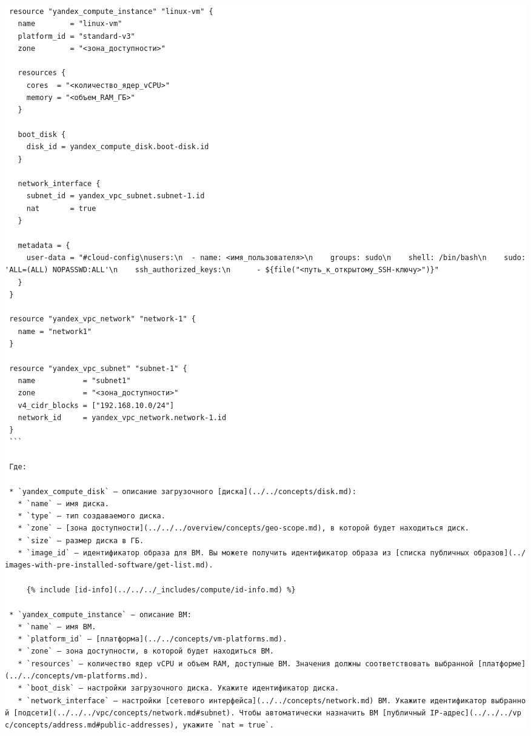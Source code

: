      resource "yandex_compute_instance" "linux-vm" {
       name        = "linux-vm"
       platform_id = "standard-v3"
       zone        = "<зона_доступности>"

       resources {
         cores  = "<количество_ядер_vCPU>"
         memory = "<объем_RAM_ГБ>"
       }

       boot_disk {
         disk_id = yandex_compute_disk.boot-disk.id
       }

       network_interface {
         subnet_id = yandex_vpc_subnet.subnet-1.id
         nat       = true
       }

       metadata = {
         user-data = "#cloud-config\nusers:\n  - name: <имя_пользователя>\n    groups: sudo\n    shell: /bin/bash\n    sudo: 'ALL=(ALL) NOPASSWD:ALL'\n    ssh_authorized_keys:\n      - ${file("<путь_к_открытому_SSH-ключу>")}"
       }
     }

     resource "yandex_vpc_network" "network-1" {
       name = "network1"
     }

     resource "yandex_vpc_subnet" "subnet-1" {
       name           = "subnet1"
       zone           = "<зона_доступности>"
       v4_cidr_blocks = ["192.168.10.0/24"]
       network_id     = yandex_vpc_network.network-1.id
     }
     ```

     Где:

     * `yandex_compute_disk` — описание загрузочного [диска](../../concepts/disk.md):
       * `name` — имя диска.
       * `type` — тип создаваемого диска.
       * `zone` — [зона доступности](../../../overview/concepts/geo-scope.md), в которой будет находиться диск.
       * `size` — размер диска в ГБ.
       * `image_id` — идентификатор образа для ВМ. Вы можете получить идентификатор образа из [списка публичных образов](../images-with-pre-installed-software/get-list.md).

         {% include [id-info](../../../_includes/compute/id-info.md) %}

     * `yandex_compute_instance` — описание ВМ:
       * `name` — имя ВМ.
       * `platform_id` — [платформа](../../concepts/vm-platforms.md).
       * `zone` — зона доступности, в которой будет находиться ВМ.
       * `resources` — количество ядер vCPU и объем RAM, доступные ВМ. Значения должны соответствовать выбранной [платформе](../../concepts/vm-platforms.md).
       * `boot_disk` — настройки загрузочного диска. Укажите идентификатор диска.
       * `network_interface` — настройки [сетевого интерфейса](../../concepts/network.md) ВМ. Укажите идентификатор выбранной [подсети](../../../vpc/concepts/network.md#subnet). Чтобы автоматически назначить ВМ [публичный IP-адрес](../../../vpc/concepts/address.md#public-addresses), укажите `nat = true`.
